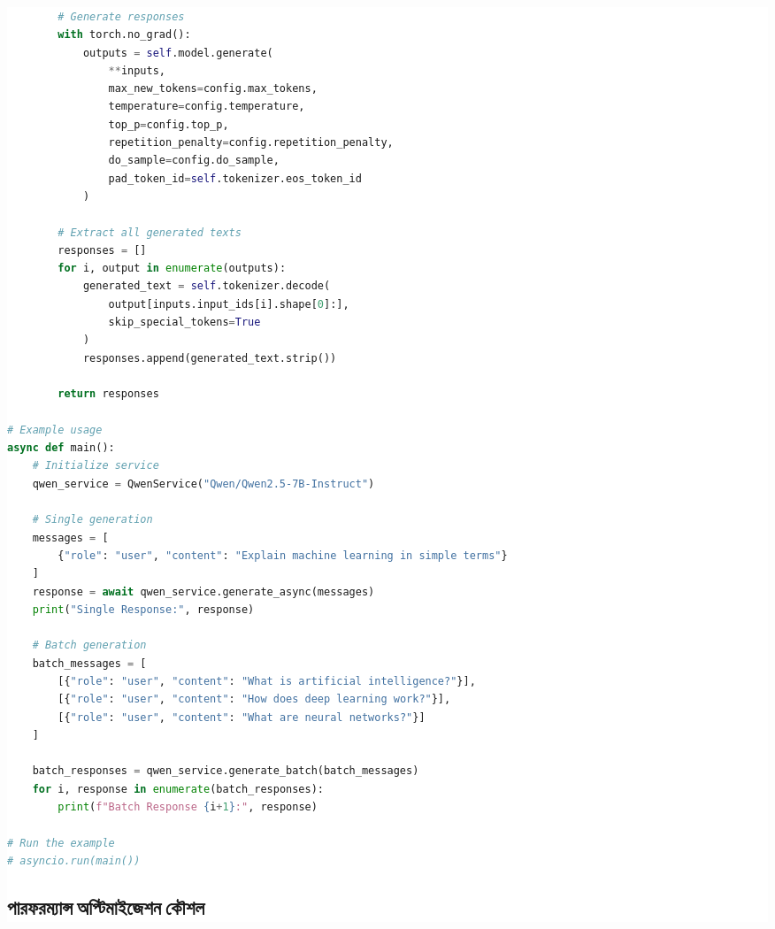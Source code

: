 ```python
        # Generate responses
        with torch.no_grad():
            outputs = self.model.generate(
                **inputs,
                max_new_tokens=config.max_tokens,
                temperature=config.temperature,
                top_p=config.top_p,
                repetition_penalty=config.repetition_penalty,
                do_sample=config.do_sample,
                pad_token_id=self.tokenizer.eos_token_id
            )
        
        # Extract all generated texts
        responses = []
        for i, output in enumerate(outputs):
            generated_text = self.tokenizer.decode(
                output[inputs.input_ids[i].shape[0]:],
                skip_special_tokens=True
            )
            responses.append(generated_text.strip())
        
        return responses

# Example usage
async def main():
    # Initialize service
    qwen_service = QwenService("Qwen/Qwen2.5-7B-Instruct")
    
    # Single generation
    messages = [
        {"role": "user", "content": "Explain machine learning in simple terms"}
    ]
    response = await qwen_service.generate_async(messages)
    print("Single Response:", response)
    
    # Batch generation
    batch_messages = [
        [{"role": "user", "content": "What is artificial intelligence?"}],
        [{"role": "user", "content": "How does deep learning work?"}],
        [{"role": "user", "content": "What are neural networks?"}]
    ]
    
    batch_responses = qwen_service.generate_batch(batch_messages)
    for i, response in enumerate(batch_responses):
        print(f"Batch Response {i+1}:", response)

# Run the example
# asyncio.run(main())
```

## পারফরম্যান্স অপ্টিমাইজেশন কৌশল
